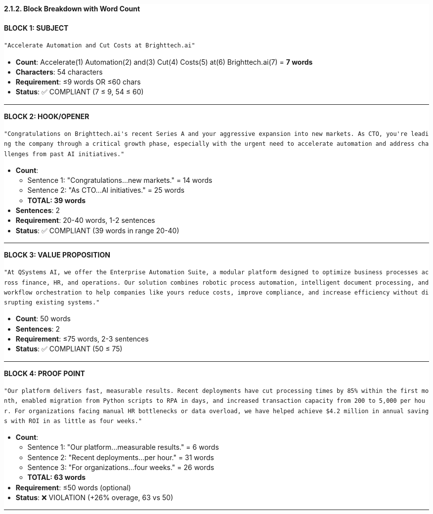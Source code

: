 
#### 2.1.2. Block Breakdown with Word Count

**BLOCK 1: SUBJECT**
```
"Accelerate Automation and Cut Costs at Brighttech.ai"
```
- **Count**: Accelerate(1) Automation(2) and(3) Cut(4) Costs(5) at(6) Brighttech.ai(7) = **7 words**
- **Characters**: 54 characters
- **Requirement**: ≤9 words OR ≤60 chars
- **Status**: ✅ COMPLIANT (7 ≤ 9, 54 ≤ 60)

---

**BLOCK 2: HOOK/OPENER**
```
"Congratulations on Brighttech.ai's recent Series A and your aggressive expansion into new markets. As CTO, you're leading the company through a critical growth phase, especially with the urgent need to accelerate automation and address challenges from past AI initiatives."
```
- **Count**:
  - Sentence 1: "Congratulations...new markets." = 14 words
  - Sentence 2: "As CTO...AI initiatives." = 25 words
  - **TOTAL: 39 words**
- **Sentences**: 2
- **Requirement**: 20-40 words, 1-2 sentences
- **Status**: ✅ COMPLIANT (39 words in range 20-40)

---

**BLOCK 3: VALUE PROPOSITION**
```
"At QSystems AI, we offer the Enterprise Automation Suite, a modular platform designed to optimize business processes across finance, HR, and operations. Our solution combines robotic process automation, intelligent document processing, and workflow orchestration to help companies like yours reduce costs, improve compliance, and increase efficiency without disrupting existing systems."
```
- **Count**: 50 words
- **Sentences**: 2
- **Requirement**: ≤75 words, 2-3 sentences
- **Status**: ✅ COMPLIANT (50 ≤ 75)

---

**BLOCK 4: PROOF POINT**
```
"Our platform delivers fast, measurable results. Recent deployments have cut processing times by 85% within the first month, enabled migration from Python scripts to RPA in days, and increased transaction capacity from 200 to 5,000 per hour. For organizations facing manual HR bottlenecks or data overload, we have helped achieve $4.2 million in annual savings with ROI in as little as four weeks."
```
- **Count**:
  - Sentence 1: "Our platform...measurable results." = 6 words
  - Sentence 2: "Recent deployments...per hour." = 31 words
  - Sentence 3: "For organizations...four weeks." = 26 words
  - **TOTAL: 63 words**
- **Requirement**: ≤50 words (optional)
- **Status**: ❌ VIOLATION (+26% overage, 63 vs 50)

---